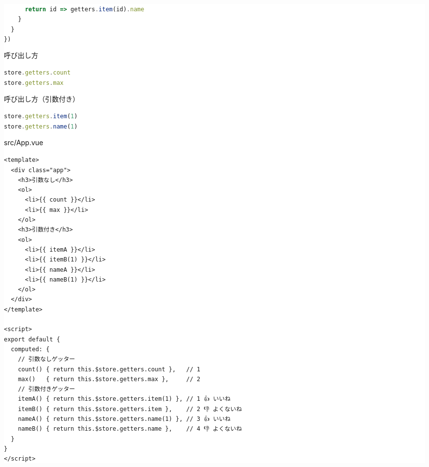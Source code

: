 ```js
      return id => getters.item(id).name
    }
  }
})
```

<code-caption>呼び出し方</code-caption>
```js
store.getters.count
store.getters.max
```

<code-caption>呼び出し方（引数付き）</code-caption>
```js
store.getters.item(1)
store.getters.name(1)
```

<code-caption>src/App.vue</code-caption>

```vue
<template>
  <div class="app">
    <h3>引数なし</h3>
    <ol>
      <li>{{ count }}</li>
      <li>{{ max }}</li>
    </ol>
    <h3>引数付き</h3>
    <ol>
      <li>{{ itemA }}</li>
      <li>{{ itemB(1) }}</li>
      <li>{{ nameA }}</li>
      <li>{{ nameB(1) }}</li>
    </ol>
  </div>
</template>

<script>
export default {
  computed: {
    // 引数なしゲッター
    count() { return this.$store.getters.count },   // 1
    max()   { return this.$store.getters.max },     // 2
    // 引数付きゲッター
    itemA() { return this.$store.getters.item(1) }, // 1 👍 いいね
    itemB() { return this.$store.getters.item },    // 2 👎 よくないね
    nameA() { return this.$store.getters.name(1) }, // 3 👍 いいね
    nameB() { return this.$store.getters.name },    // 4 👎 よくないね
  }
}
</script>
```
